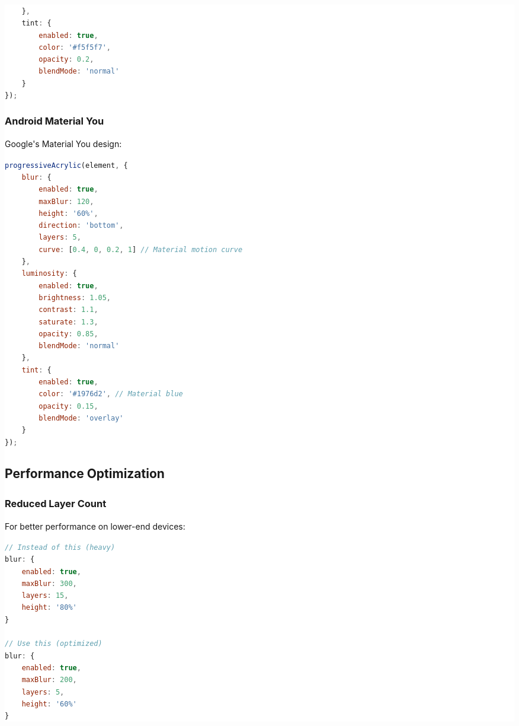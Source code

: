 ```javascript
    },
    tint: {
        enabled: true,
        color: '#f5f5f7',
        opacity: 0.2,
        blendMode: 'normal'
    }
});
```

### Android Material You

Google's Material You design:

```javascript
progressiveAcrylic(element, {
    blur: {
        enabled: true,
        maxBlur: 120,
        height: '60%',
        direction: 'bottom',
        layers: 5,
        curve: [0.4, 0, 0.2, 1] // Material motion curve
    },
    luminosity: {
        enabled: true,
        brightness: 1.05,
        contrast: 1.1,
        saturate: 1.3,
        opacity: 0.85,
        blendMode: 'normal'
    },
    tint: {
        enabled: true,
        color: '#1976d2', // Material blue
        opacity: 0.15,
        blendMode: 'overlay'
    }
});
```

## Performance Optimization

### Reduced Layer Count

For better performance on lower-end devices:

```javascript
// Instead of this (heavy)
blur: {
    enabled: true,
    maxBlur: 300,
    layers: 15,
    height: '80%'
}

// Use this (optimized)
blur: {
    enabled: true,
    maxBlur: 200,
    layers: 5,
    height: '60%'
}
```

